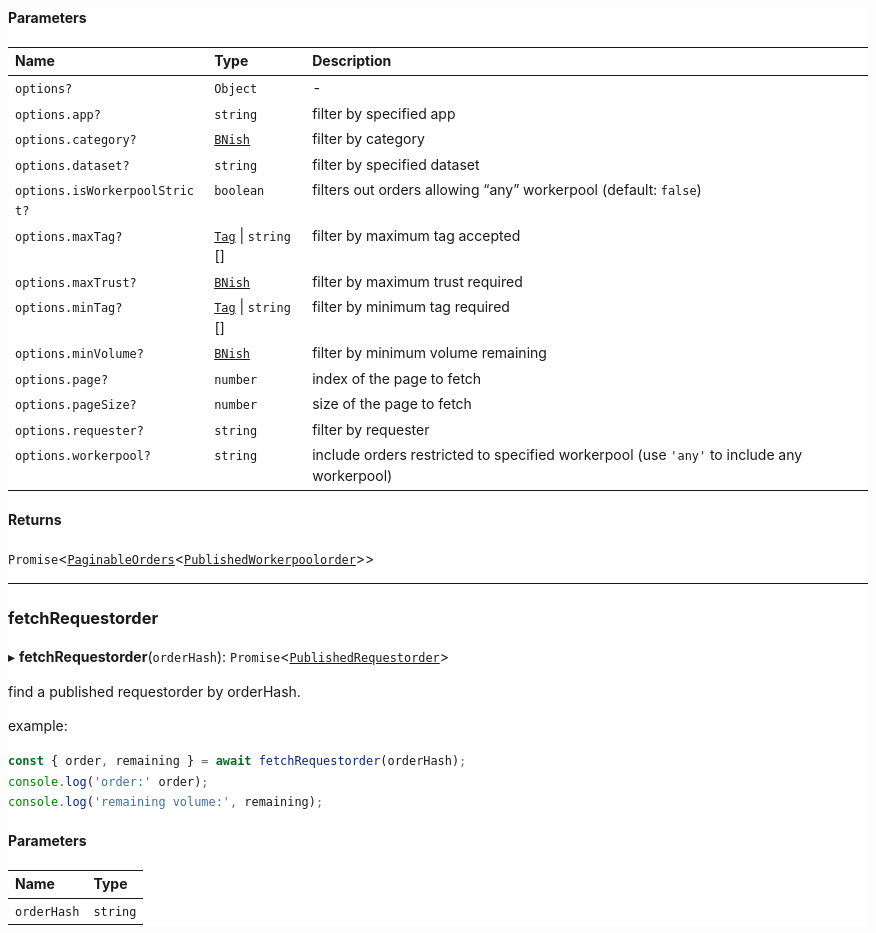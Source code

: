 #### Parameters

| Name | Type | Description |
| :------ | :------ | :------ |
| `options?` | `Object` | - |
| `options.app?` | `string` | filter by specified app |
| `options.category?` | [`BNish`](../modules.md#bnish) | filter by category |
| `options.dataset?` | `string` | filter by specified dataset |
| `options.isWorkerpoolStrict?` | `boolean` | filters out orders allowing “any” workerpool (default: `false`) |
| `options.maxTag?` | [`Tag`](../modules.md#tag) \| `string`[] | filter by maximum tag accepted |
| `options.maxTrust?` | [`BNish`](../modules.md#bnish) | filter by maximum trust required |
| `options.minTag?` | [`Tag`](../modules.md#tag) \| `string`[] | filter by minimum tag required |
| `options.minVolume?` | [`BNish`](../modules.md#bnish) | filter by minimum volume remaining |
| `options.page?` | `number` | index of the page to fetch |
| `options.pageSize?` | `number` | size of the page to fetch |
| `options.requester?` | `string` | filter by requester |
| `options.workerpool?` | `string` | include orders restricted to specified workerpool (use `'any'` to include any workerpool) |

#### Returns

`Promise`<[`PaginableOrders`](../interfaces/internal_.PaginableOrders.md)<[`PublishedWorkerpoolorder`](../interfaces/internal_.PublishedWorkerpoolorder.md)\>\>

___

### fetchRequestorder

▸ **fetchRequestorder**(`orderHash`): `Promise`<[`PublishedRequestorder`](../interfaces/internal_.PublishedRequestorder.md)\>

find a published requestorder by orderHash.

example:
```js
const { order, remaining } = await fetchRequestorder(orderHash);
console.log('order:' order);
console.log('remaining volume:', remaining);
```

#### Parameters

| Name | Type |
| :------ | :------ |
| `orderHash` | `string` |
